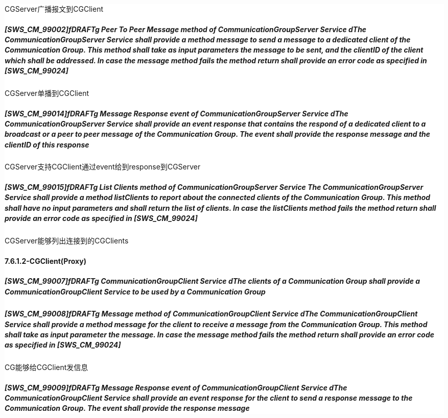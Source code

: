 CGServer广播报文到CGClient

##### [SWS_CM_99002]fDRAFTg Peer To Peer Message method of CommunicationGroupServer Service dThe CommunicationGroupServer Service shall provide a method message to send a message to a dedicated client of the Communication Group. This method shall take as input parameters the message to be sent, and the clientID of the client which shall be addressed. In case the message method fails the method return shall provide an error code as specified in [SWS_CM_99024]

CGServer单播到CGClient

##### [SWS_CM_99014]fDRAFTg Message Response event of CommunicationGroupServer Service dThe CommunicationGroupServer Service shall provide an event response that contains the respond of a dedicated client to a broadcast or a peer to peer message of the Communication Group. The event shall provide the response message and the clientID of this response

CGServer支持CGClient通过event给到response到CGServer

##### [SWS_CM_99015]fDRAFTg List Clients method of CommunicationGroupServer Service The CommunicationGroupServer Service shall provide a method listClients to report about the connected clients of the Communication Group. This method shall have no input parameters and shall return the list of clients. In case the listClients method fails the method return shall provide an error code as specified in [SWS_CM_99024]

CGServer能够列出连接到的CGClients

#### 7.6.1.2-CGClient(Proxy)

##### [SWS_CM_99007]fDRAFTg CommunicationGroupClient Service dThe clients of a Communication Group shall provide a CommunicationGroupClient Service to be used by a Communication Group

##### [SWS_CM_99008]fDRAFTg Message method of CommunicationGroupClient Service dThe CommunicationGroupClient Service shall provide a method message for the client to receive a message from the Communication Group. This method shall take as input parameter the message. In case the message method fails the method return shall provide an error code as specified in [SWS_CM_99024]

CG能够给CGClient发信息

##### [SWS_CM_99009]fDRAFTg Message Response event of CommunicationGroupClient Service dThe CommunicationGroupClient Service shall provide an event response for the client to send a response message to the Communication Group. The event shall provide the response message
